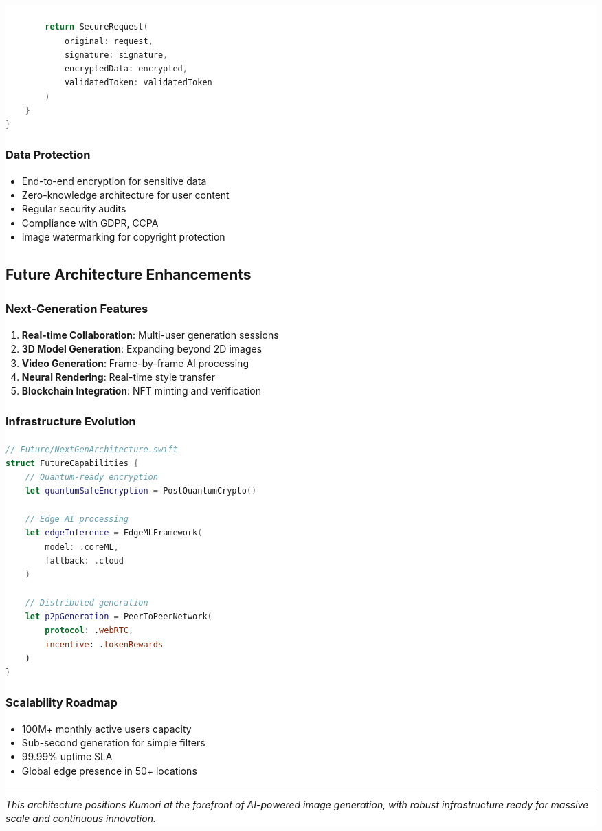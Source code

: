 ```swift
        
        return SecureRequest(
            original: request,
            signature: signature,
            encryptedData: encrypted,
            validatedToken: validatedToken
        )
    }
}
```

### Data Protection
- End-to-end encryption for sensitive data
- Zero-knowledge architecture for user content
- Regular security audits
- Compliance with GDPR, CCPA
- Image watermarking for copyright protection

## Future Architecture Enhancements

### Next-Generation Features
1. **Real-time Collaboration**: Multi-user generation sessions
2. **3D Model Generation**: Expanding beyond 2D images
3. **Video Generation**: Frame-by-frame AI processing
4. **Neural Rendering**: Real-time style transfer
5. **Blockchain Integration**: NFT minting and verification

### Infrastructure Evolution
```swift
// Future/NextGenArchitecture.swift
struct FutureCapabilities {
    // Quantum-ready encryption
    let quantumSafeEncryption = PostQuantumCrypto()
    
    // Edge AI processing
    let edgeInference = EdgeMLFramework(
        model: .coreML,
        fallback: .cloud
    )
    
    // Distributed generation
    let p2pGeneration = PeerToPeerNetwork(
        protocol: .webRTC,
        incentive: .tokenRewards
    )
}
```

### Scalability Roadmap
- 100M+ monthly active users capacity
- Sub-second generation for simple filters
- 99.99% uptime SLA
- Global edge presence in 50+ locations

---

*This architecture positions Kumori at the forefront of AI-powered image generation, with robust infrastructure ready for massive scale and continuous innovation.* 